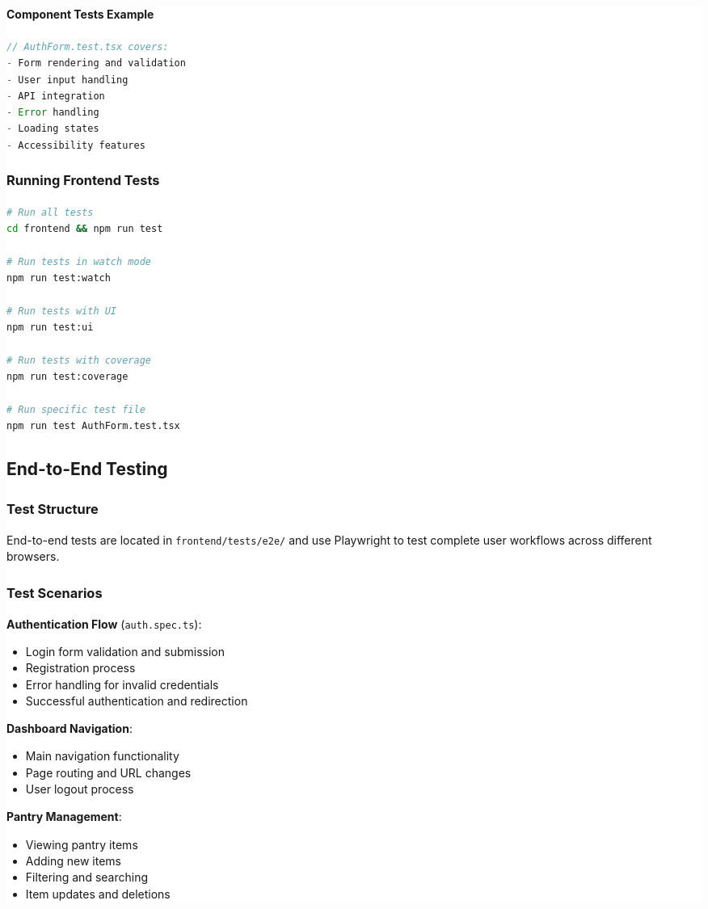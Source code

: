 #### Component Tests Example
```typescript
// AuthForm.test.tsx covers:
- Form rendering and validation
- User input handling
- API integration
- Error handling
- Loading states
- Accessibility features
```

### Running Frontend Tests

```bash
# Run all tests
cd frontend && npm run test

# Run tests in watch mode
npm run test:watch

# Run tests with UI
npm run test:ui

# Run tests with coverage
npm run test:coverage

# Run specific test file
npm run test AuthForm.test.tsx
```

## End-to-End Testing

### Test Structure

End-to-end tests are located in `frontend/tests/e2e/` and use Playwright to test complete user workflows across different browsers.

### Test Scenarios

**Authentication Flow** (`auth.spec.ts`):
- Login form validation and submission
- Registration process
- Error handling for invalid credentials
- Successful authentication and redirection

**Dashboard Navigation**:
- Main navigation functionality
- Page routing and URL changes
- User logout process

**Pantry Management**:
- Viewing pantry items
- Adding new items
- Filtering and searching
- Item updates and deletions
